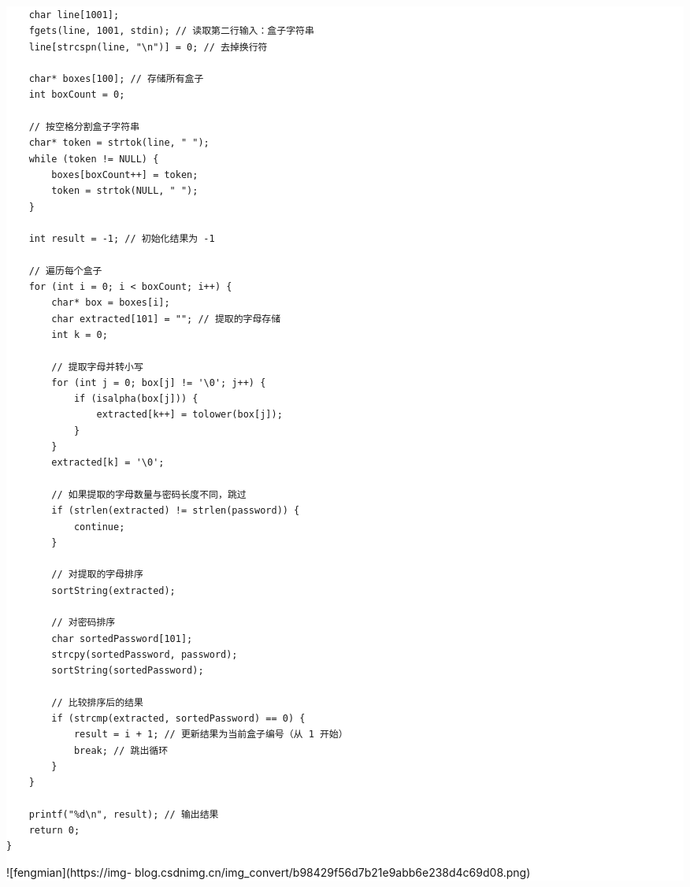         char line[1001];
        fgets(line, 1001, stdin); // 读取第二行输入：盒子字符串
        line[strcspn(line, "\n")] = 0; // 去掉换行符
    
        char* boxes[100]; // 存储所有盒子
        int boxCount = 0;
    
        // 按空格分割盒子字符串
        char* token = strtok(line, " ");
        while (token != NULL) {
            boxes[boxCount++] = token;
            token = strtok(NULL, " ");
        }
    
        int result = -1; // 初始化结果为 -1
    
        // 遍历每个盒子
        for (int i = 0; i < boxCount; i++) {
            char* box = boxes[i];
            char extracted[101] = ""; // 提取的字母存储
            int k = 0;
    
            // 提取字母并转小写
            for (int j = 0; box[j] != '\0'; j++) {
                if (isalpha(box[j])) {
                    extracted[k++] = tolower(box[j]);
                }
            }
            extracted[k] = '\0';
    
            // 如果提取的字母数量与密码长度不同，跳过
            if (strlen(extracted) != strlen(password)) {
                continue;
            }
    
            // 对提取的字母排序
            sortString(extracted);
    
            // 对密码排序
            char sortedPassword[101];
            strcpy(sortedPassword, password);
            sortString(sortedPassword);
    
            // 比较排序后的结果
            if (strcmp(extracted, sortedPassword) == 0) {
                result = i + 1; // 更新结果为当前盒子编号（从 1 开始）
                break; // 跳出循环
            }
        }
    
        printf("%d\n", result); // 输出结果
        return 0;
    }
    
    

![fengmian](https://img-
blog.csdnimg.cn/img_convert/b98429f56d7b21e9abb6e238d4c69d08.png)
